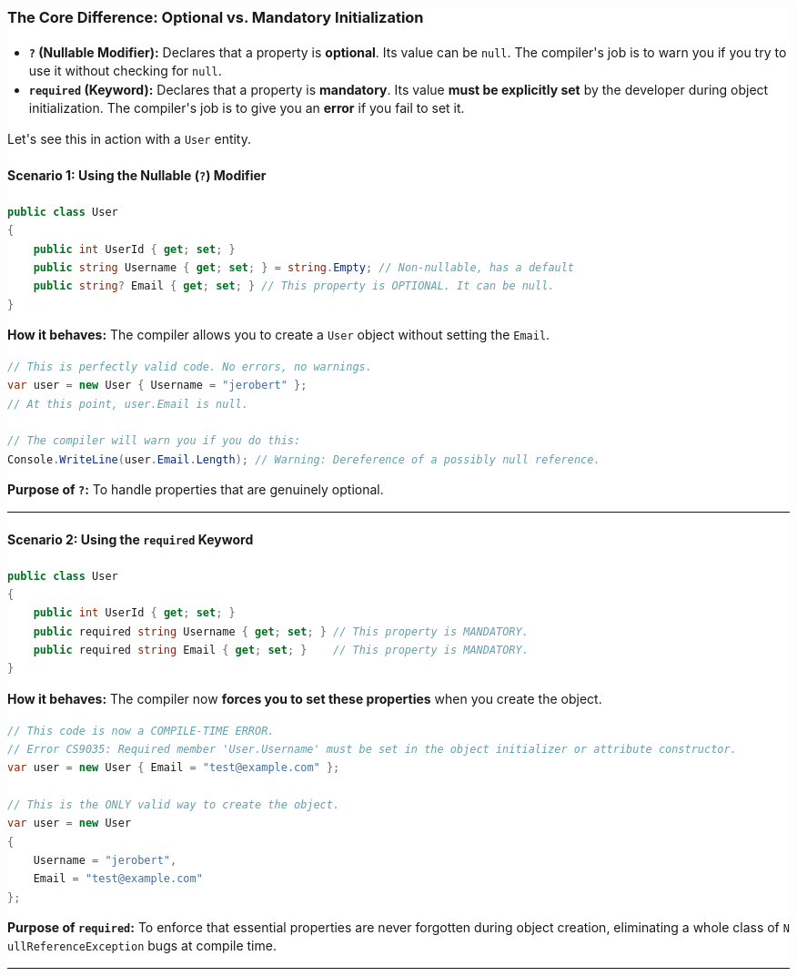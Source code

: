### **The Core Difference: Optional vs. Mandatory Initialization**

*   **`?` (Nullable Modifier):** Declares that a property is **optional**. Its value can be `null`. The compiler's job is to warn you if you try to use it without checking for `null`.
*   **`required` (Keyword):** Declares that a property is **mandatory**. Its value **must be explicitly set** by the developer during object initialization. The compiler's job is to give you an **error** if you fail to set it.

Let's see this in action with a `User` entity.

#### **Scenario 1: Using the Nullable (`?`) Modifier**

```csharp
public class User
{
    public int UserId { get; set; }
    public string Username { get; set; } = string.Empty; // Non-nullable, has a default
    public string? Email { get; set; } // This property is OPTIONAL. It can be null.
}
```

**How it behaves:**
The compiler allows you to create a `User` object without setting the `Email`.
```csharp
// This is perfectly valid code. No errors, no warnings.
var user = new User { Username = "jerobert" }; 
// At this point, user.Email is null.

// The compiler will warn you if you do this:
Console.WriteLine(user.Email.Length); // Warning: Dereference of a possibly null reference.
```
**Purpose of `?`:** To handle properties that are genuinely optional.

---

#### **Scenario 2: Using the `required` Keyword**

```csharp
public class User
{
    public int UserId { get; set; }
    public required string Username { get; set; } // This property is MANDATORY.
    public required string Email { get; set; }    // This property is MANDATORY.
}
```

**How it behaves:**
The compiler now **forces you to set these properties** when you create the object.

```csharp
// This code is now a COMPILE-TIME ERROR.
// Error CS9035: Required member 'User.Username' must be set in the object initializer or attribute constructor.
var user = new User { Email = "test@example.com" }; 

// This is the ONLY valid way to create the object.
var user = new User 
{ 
    Username = "jerobert", 
    Email = "test@example.com" 
};
```
**Purpose of `required`:** To enforce that essential properties are never forgotten during object creation, eliminating a whole class of `NullReferenceException` bugs at compile time.

---